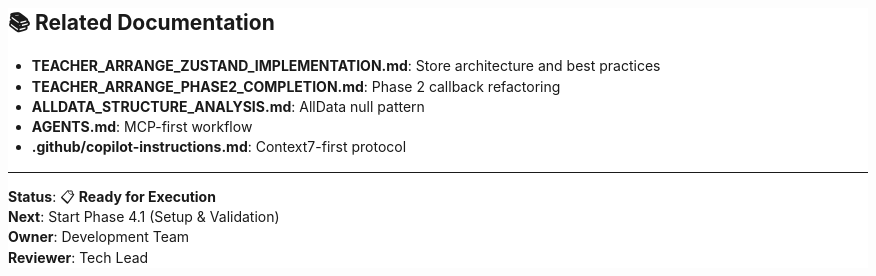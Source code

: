 
## 📚 Related Documentation

- **TEACHER_ARRANGE_ZUSTAND_IMPLEMENTATION.md**: Store architecture and best practices
- **TEACHER_ARRANGE_PHASE2_COMPLETION.md**: Phase 2 callback refactoring
- **ALLDATA_STRUCTURE_ANALYSIS.md**: AllData null pattern
- **AGENTS.md**: MCP-first workflow
- **.github/copilot-instructions.md**: Context7-first protocol

---

**Status**: 📋 **Ready for Execution**  
**Next**: Start Phase 4.1 (Setup & Validation)  
**Owner**: Development Team  
**Reviewer**: Tech Lead
